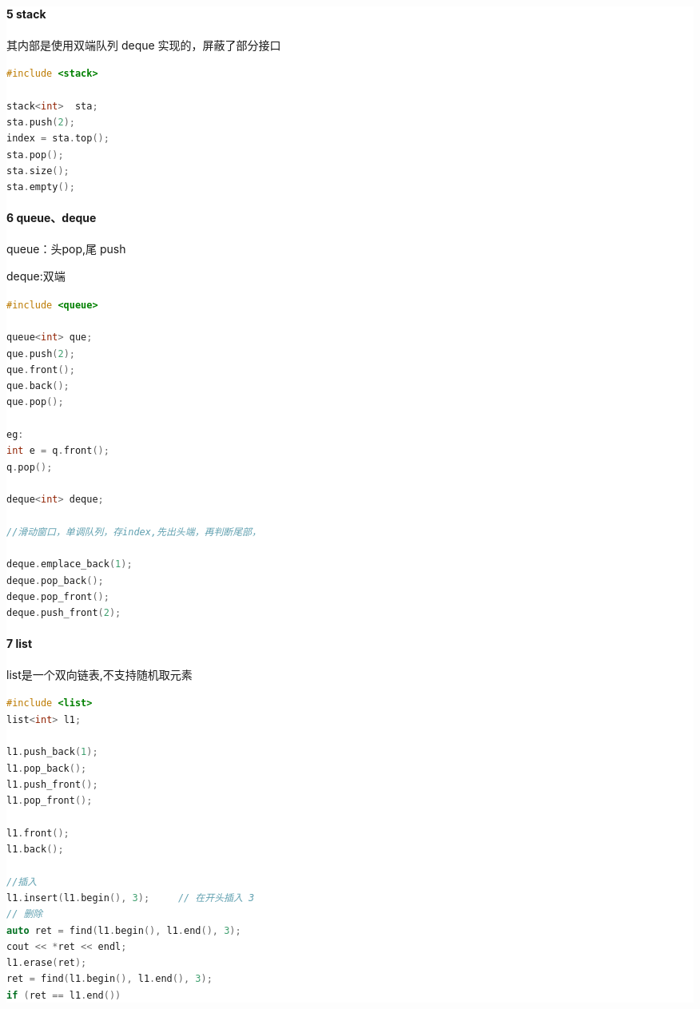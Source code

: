 
#### 5 stack
其内部是使用双端队列 deque 实现的，屏蔽了部分接口
```c++
#include <stack>

stack<int>  sta;
sta.push(2);
index = sta.top();
sta.pop();
sta.size();
sta.empty();
```

#### 6 queue、deque

queue：头pop,尾 push

deque:双端

```c++
#include <queue>

queue<int> que;
que.push(2);
que.front();
que.back();
que.pop();

eg:
int e = q.front();
q.pop();

deque<int> deque;
	
//滑动窗口，单调队列，存index,先出头端，再判断尾部，

deque.emplace_back(1);
deque.pop_back();
deque.pop_front();
deque.push_front(2);
```

#### 7 list

list是一个双向链表,不支持随机取元素

```C++
#include <list>
list<int> l1;

l1.push_back(1);
l1.pop_back();
l1.push_front();
l1.pop_front();

l1.front();  
l1.back(); 

//插入
l1.insert(l1.begin(), 3);     // 在开头插入 3
// 删除
auto ret = find(l1.begin(), l1.end(), 3);
cout << *ret << endl;
l1.erase(ret);
ret = find(l1.begin(), l1.end(), 3);
if (ret == l1.end())
```